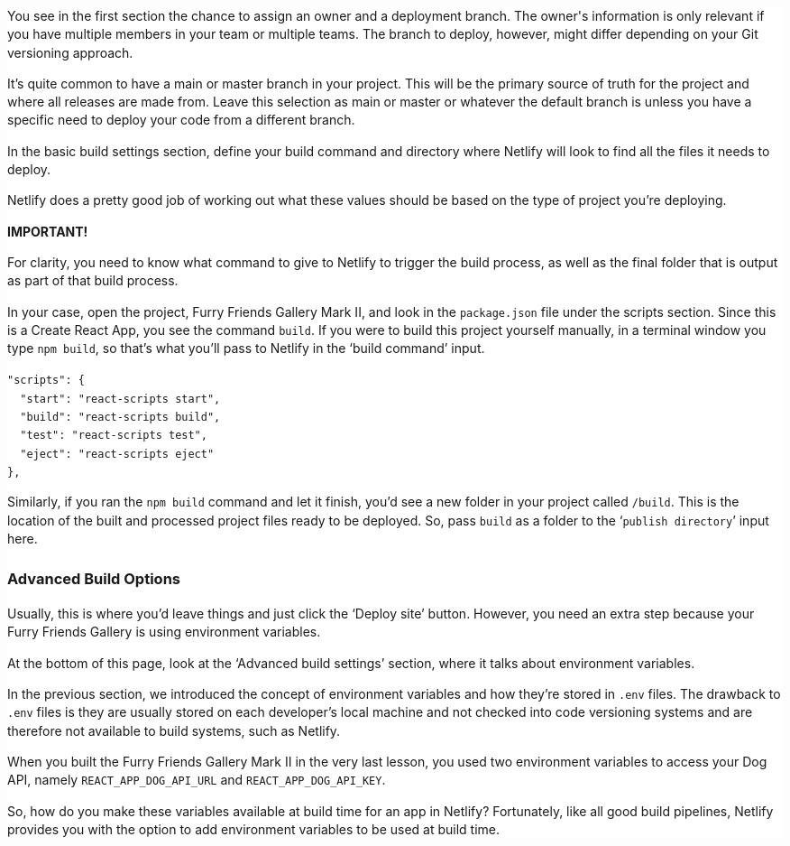You see in the first section the chance to assign an owner and a deployment branch. The owner's information is only relevant if you have multiple members in your team or multiple teams. The branch to deploy, however, might differ depending on your Git versioning approach.

It’s quite common to have a main or master branch in your project. This will be the primary source of truth for the project and where all releases are made from. Leave this selection as main or master or whatever the default branch is unless you have a specific need to deploy your code from a different branch.

In the basic build settings section, define your build command and directory where Netlify will look to find all the files it needs to deploy.

Netlify does a pretty good job of working out what these values should be based on the type of project you’re deploying.

**IMPORTANT!**

For clarity, you need to know what command to give to Netlify to trigger the build process, as well as the final folder that is output as part of that build process.

In your case, open the project, Furry Friends Gallery Mark II, and look in the `package.json` file under the scripts section. Since this is a Create React App, you see the command `build`. If you were to build this project yourself manually, in a terminal window you type `npm build`, so that’s what you’ll pass to Netlify in the ‘build command’ input.

```
"scripts": {
  "start": "react-scripts start",
  "build": "react-scripts build",
  "test": "react-scripts test",
  "eject": "react-scripts eject"
},
```

Similarly, if you ran the `npm build` command and let it finish, you’d see a new folder in your project called `/build`. This is the location of the built and processed project files ready to be deployed. So, pass `build` as a folder to the ‘`publish directory`’ input here.

### Advanced Build Options

Usually, this is where you’d leave things and just click the ‘Deploy site’ button. However, you need an extra step because your Furry Friends Gallery is using environment variables.

At the bottom of this page, look at the ‘Advanced build settings’ section, where it talks about environment variables.

In the previous section, we introduced the concept of environment variables and how they’re stored in `.env` files. The drawback to `.env` files is they are usually stored on each developer’s local machine and not checked into code versioning systems and are therefore not available to build systems, such as Netlify.

When you built the Furry Friends Gallery Mark II in the very last lesson, you used two environment variables to access your Dog API, namely `REACT_APP_DOG_API_URL` and `REACT_APP_DOG_API_KEY`.

So, how do you make these variables available at build time for an app in Netlify? Fortunately, like all good build pipelines, Netlify provides you with the option to add environment variables to be used at build time.
